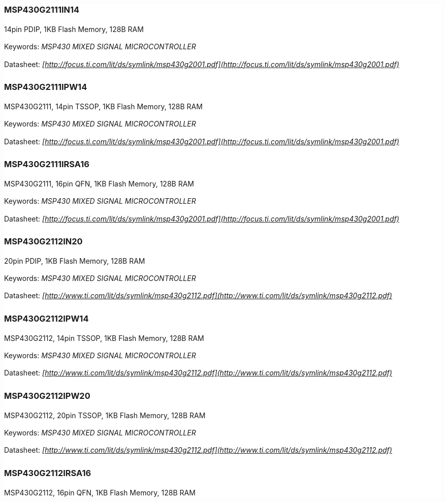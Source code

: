 ### MSP430G2111IN14
14pin PDIP, 1KB Flash Memory, 128B RAM


Keywords: *MSP430 MIXED SIGNAL MICROCONTROLLER*

Datasheet: *[http://focus.ti.com/lit/ds/symlink/msp430g2001.pdf](http://focus.ti.com/lit/ds/symlink/msp430g2001.pdf)*

### MSP430G2111IPW14
MSP430G2111, 14pin TSSOP, 1KB Flash Memory, 128B RAM


Keywords: *MSP430 MIXED SIGNAL MICROCONTROLLER*

Datasheet: *[http://focus.ti.com/lit/ds/symlink/msp430g2001.pdf](http://focus.ti.com/lit/ds/symlink/msp430g2001.pdf)*

### MSP430G2111IRSA16
MSP430G2111, 16pin QFN, 1KB Flash Memory, 128B RAM


Keywords: *MSP430 MIXED SIGNAL MICROCONTROLLER*

Datasheet: *[http://focus.ti.com/lit/ds/symlink/msp430g2001.pdf](http://focus.ti.com/lit/ds/symlink/msp430g2001.pdf)*

### MSP430G2112IN20
20pin PDIP, 1KB Flash Memory, 128B RAM


Keywords: *MSP430 MIXED SIGNAL MICROCONTROLLER*

Datasheet: *[http://www.ti.com/lit/ds/symlink/msp430g2112.pdf](http://www.ti.com/lit/ds/symlink/msp430g2112.pdf)*

### MSP430G2112IPW14
MSP430G2112, 14pin TSSOP, 1KB Flash Memory, 128B RAM


Keywords: *MSP430 MIXED SIGNAL MICROCONTROLLER*

Datasheet: *[http://www.ti.com/lit/ds/symlink/msp430g2112.pdf](http://www.ti.com/lit/ds/symlink/msp430g2112.pdf)*

### MSP430G2112IPW20
MSP430G2112, 20pin TSSOP, 1KB Flash Memory, 128B RAM


Keywords: *MSP430 MIXED SIGNAL MICROCONTROLLER*

Datasheet: *[http://www.ti.com/lit/ds/symlink/msp430g2112.pdf](http://www.ti.com/lit/ds/symlink/msp430g2112.pdf)*

### MSP430G2112IRSA16
MSP430G2112, 16pin QFN, 1KB Flash Memory, 128B RAM
